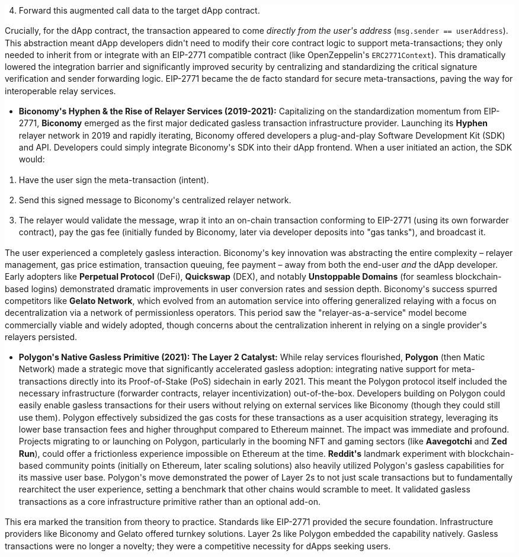 4.  Forward this augmented call data to the target dApp contract.

Crucially, for the dApp contract, the transaction appeared to come *directly from the user's address* (`msg.sender == userAddress`). This abstraction meant dApp developers didn't need to modify their core contract logic to support meta-transactions; they only needed to inherit from or integrate with an EIP-2771 compatible contract (like OpenZeppelin's `ERC2771Context`). This dramatically lowered the integration barrier and significantly improved security by centralizing and standardizing the critical signature verification and sender forwarding logic. EIP-2771 became the de facto standard for secure meta-transactions, paving the way for interoperable relay services.

*   **Biconomy's Hyphen & the Rise of Relayer Services (2019-2021):** Capitalizing on the standardization momentum from EIP-2771, **Biconomy** emerged as the first major dedicated gasless transaction infrastructure provider. Launching its **Hyphen** relayer network in 2019 and rapidly iterating, Biconomy offered developers a plug-and-play Software Development Kit (SDK) and API. Developers could simply integrate Biconomy's SDK into their dApp frontend. When a user initiated an action, the SDK would:

1.  Have the user sign the meta-transaction (intent).

2.  Send this signed message to Biconomy's centralized relayer network.

3.  The relayer would validate the message, wrap it into an on-chain transaction conforming to EIP-2771 (using its own forwarder contract), pay the gas fee (initially funded by Biconomy, later via developer deposits into "gas tanks"), and broadcast it.

The user experienced a completely gasless interaction. Biconomy's key innovation was abstracting the entire complexity – relayer management, gas price estimation, transaction queuing, fee payment – away from both the end-user *and* the dApp developer. Early adopters like **Perpetual Protocol** (DeFi), **Quickswap** (DEX), and notably **Unstoppable Domains** (for seamless blockchain-based logins) demonstrated dramatic improvements in user conversion rates and session depth. Biconomy's success spurred competitors like **Gelato Network**, which evolved from an automation service into offering generalized relaying with a focus on decentralization via a network of permissionless operators. This period saw the "relayer-as-a-service" model become commercially viable and widely adopted, though concerns about the centralization inherent in relying on a single provider's relayers persisted.

*   **Polygon's Native Gasless Primitive (2021): The Layer 2 Catalyst:** While relay services flourished, **Polygon** (then Matic Network) made a strategic move that significantly accelerated gasless adoption: integrating native support for meta-transactions directly into its Proof-of-Stake (PoS) sidechain in early 2021. This meant the Polygon protocol itself included the necessary infrastructure (forwarder contracts, relayer incentivization) out-of-the-box. Developers building on Polygon could easily enable gasless transactions for their users without relying on external services like Biconomy (though they could still use them). Polygon effectively subsidized the gas costs for these transactions as a user acquisition strategy, leveraging its lower base transaction fees and higher throughput compared to Ethereum mainnet. The impact was immediate and profound. Projects migrating to or launching on Polygon, particularly in the booming NFT and gaming sectors (like **Aavegotchi** and **Zed Run**), could offer a frictionless experience impossible on Ethereum at the time. **Reddit's** landmark experiment with blockchain-based community points (initially on Ethereum, later scaling solutions) also heavily utilized Polygon's gasless capabilities for its massive user base. Polygon's move demonstrated the power of Layer 2s to not just scale transactions but to fundamentally rearchitect the user experience, setting a benchmark that other chains would scramble to meet. It validated gasless transactions as a core infrastructure primitive rather than an optional add-on.

This era marked the transition from theory to practice. Standards like EIP-2771 provided the secure foundation. Infrastructure providers like Biconomy and Gelato offered turnkey solutions. Layer 2s like Polygon embedded the capability natively. Gasless transactions were no longer a novelty; they were a competitive necessity for dApps seeking users.
